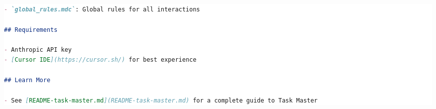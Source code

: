 ````markdown
- `global_rules.mdc`: Global rules for all interactions

## Requirements

- Anthropic API key
- [Cursor IDE](https://cursor.sh/) for best experience

## Learn More

- See [README-task-master.md](README-task-master.md) for a complete guide to Task Master
````
